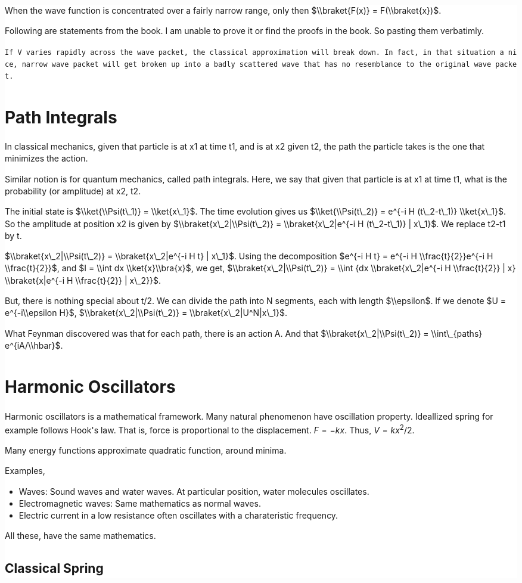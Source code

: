 When the wave function is concentrated over a fairly narrow range, only then $\\braket{F(x)} = F(\\braket{x})$.

Following are statements from the book. I am unable to prove it or find the proofs in the book. So pasting them verbatimly.

    If V varies rapidly across the wave packet, the classical approximation will break down. In fact, in that situation a nice, narrow wave packet will get broken up into a badly scattered wave that has no resemblance to the original wave packet. 
    
    



# Path Integrals

In classical mechanics, given that particle is at x1 at time t1, and is at x2 given t2, the path the particle takes is the one that minimizes the action. 

Similar notion is for quantum mechanics, called path integrals. Here, we say that given that particle is at x1 at time t1, what is the probability (or amplitude) at x2, t2.

The initial state is $\\ket{\\Psi(t\_1)} = \\ket{x\_1}$. The time evolution gives us $\\ket{\\Psi(t\_2)} = e^{-i H (t\_2-t\_1)} \\ket{x\_1}$. So the amplitude at position x2 is given by $\\braket{x\_2|\\Psi(t\_2)} = \\braket{x\_2|e^{-i H (t\_2-t\_1)} | x\_1}$. We replace t2-t1 by t. 

$\\braket{x\_2|\\Psi(t\_2)} = \\braket{x\_2|e^{-i H t} | x\_1}$. Using the decomposition $e^{-i H t} = e^{-i H \\frac{t}{2}}e^{-i H \\frac{t}{2}}$, and $I = \\int dx \\ket{x}\\bra{x}$, we get, $\\braket{x\_2|\\Psi(t\_2)} = \\int {dx \\braket{x\_2|e^{-i H \\frac{t}{2}} | x} \\braket{x|e^{-i H \\frac{t}{2}} | x\_2}}$.

But, there is nothing special about t/2. We can divide the path into N segments, each with length $\\epsilon$. If we denote $U = e^{-i\\epsilon H}$, $\\braket{x\_2|\\Psi(t\_2)} = \\braket{x\_2|U^N|x\_1}$.

What Feynman discovered was that for each path, there is an action A. And that $\\braket{x\_2|\\Psi(t\_2)} = \\int\_{paths} e^{iA/\\hbar}$.



# Harmonic Oscillators


Harmonic oscillators is a mathematical framework. Many natural phenomenon have oscillation property. Ideallized spring for example follows Hook's law. That is, force is proportional to the displacement. $F = -kx$. Thus, $V = kx^2/2$.

Many energy functions approximate quadratic function, around minima.

Examples,
- Waves: Sound waves and water waves. At particular position, water molecules oscillates.
- Electromagnetic waves: Same mathematics as normal waves.
- Electric current in a low resistance often oscillates with a charateristic frequency.

All these, have the same mathematics.


## Classical Spring
